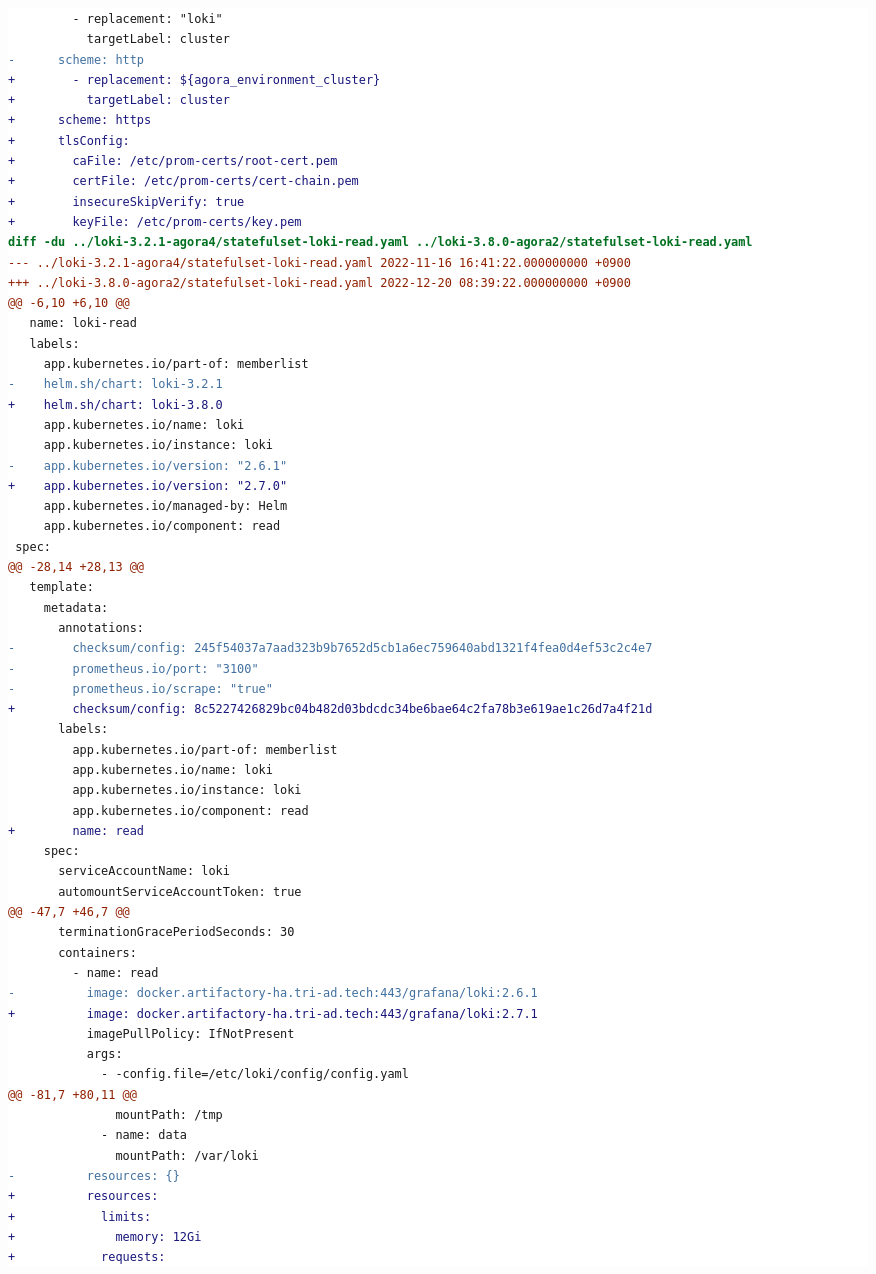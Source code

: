 ```diff
         - replacement: "loki"
           targetLabel: cluster
-      scheme: http
+        - replacement: ${agora_environment_cluster}
+          targetLabel: cluster
+      scheme: https
+      tlsConfig:
+        caFile: /etc/prom-certs/root-cert.pem
+        certFile: /etc/prom-certs/cert-chain.pem
+        insecureSkipVerify: true
+        keyFile: /etc/prom-certs/key.pem
diff -du ../loki-3.2.1-agora4/statefulset-loki-read.yaml ../loki-3.8.0-agora2/statefulset-loki-read.yaml
--- ../loki-3.2.1-agora4/statefulset-loki-read.yaml	2022-11-16 16:41:22.000000000 +0900
+++ ../loki-3.8.0-agora2/statefulset-loki-read.yaml	2022-12-20 08:39:22.000000000 +0900
@@ -6,10 +6,10 @@
   name: loki-read
   labels:
     app.kubernetes.io/part-of: memberlist
-    helm.sh/chart: loki-3.2.1
+    helm.sh/chart: loki-3.8.0
     app.kubernetes.io/name: loki
     app.kubernetes.io/instance: loki
-    app.kubernetes.io/version: "2.6.1"
+    app.kubernetes.io/version: "2.7.0"
     app.kubernetes.io/managed-by: Helm
     app.kubernetes.io/component: read
 spec:
@@ -28,14 +28,13 @@
   template:
     metadata:
       annotations:
-        checksum/config: 245f54037a7aad323b9b7652d5cb1a6ec759640abd1321f4fea0d4ef53c2c4e7
-        prometheus.io/port: "3100"
-        prometheus.io/scrape: "true"
+        checksum/config: 8c5227426829bc04b482d03bdcdc34be6bae64c2fa78b3e619ae1c26d7a4f21d
       labels:
         app.kubernetes.io/part-of: memberlist
         app.kubernetes.io/name: loki
         app.kubernetes.io/instance: loki
         app.kubernetes.io/component: read
+        name: read
     spec:
       serviceAccountName: loki
       automountServiceAccountToken: true
@@ -47,7 +46,7 @@
       terminationGracePeriodSeconds: 30
       containers:
         - name: read
-          image: docker.artifactory-ha.tri-ad.tech:443/grafana/loki:2.6.1
+          image: docker.artifactory-ha.tri-ad.tech:443/grafana/loki:2.7.1
           imagePullPolicy: IfNotPresent
           args:
             - -config.file=/etc/loki/config/config.yaml
@@ -81,7 +80,11 @@
               mountPath: /tmp
             - name: data
               mountPath: /var/loki
-          resources: {}
+          resources:
+            limits:
+              memory: 12Gi
+            requests:
```